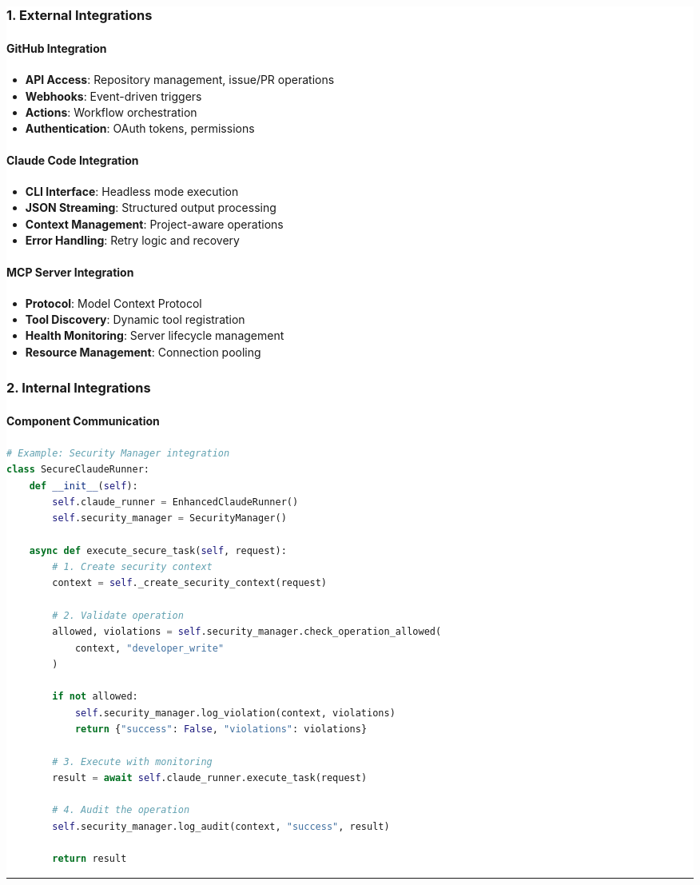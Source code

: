 ### 1. External Integrations

#### GitHub Integration
- **API Access**: Repository management, issue/PR operations
- **Webhooks**: Event-driven triggers
- **Actions**: Workflow orchestration
- **Authentication**: OAuth tokens, permissions

#### Claude Code Integration
- **CLI Interface**: Headless mode execution
- **JSON Streaming**: Structured output processing
- **Context Management**: Project-aware operations
- **Error Handling**: Retry logic and recovery

#### MCP Server Integration
- **Protocol**: Model Context Protocol
- **Tool Discovery**: Dynamic tool registration
- **Health Monitoring**: Server lifecycle management
- **Resource Management**: Connection pooling

### 2. Internal Integrations

#### Component Communication
```python
# Example: Security Manager integration
class SecureClaudeRunner:
    def __init__(self):
        self.claude_runner = EnhancedClaudeRunner()
        self.security_manager = SecurityManager()

    async def execute_secure_task(self, request):
        # 1. Create security context
        context = self._create_security_context(request)

        # 2. Validate operation
        allowed, violations = self.security_manager.check_operation_allowed(
            context, "developer_write"
        )

        if not allowed:
            self.security_manager.log_violation(context, violations)
            return {"success": False, "violations": violations}

        # 3. Execute with monitoring
        result = await self.claude_runner.execute_task(request)

        # 4. Audit the operation
        self.security_manager.log_audit(context, "success", result)

        return result
```

---
